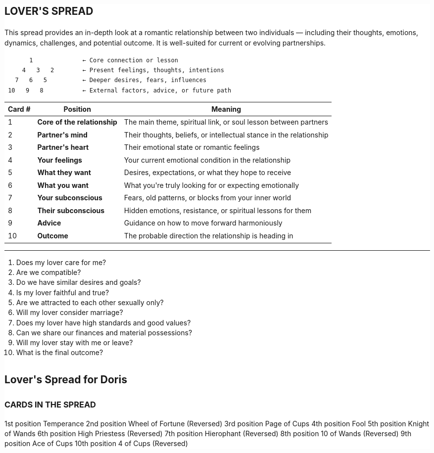 ## LOVER'S SPREAD

This spread provides an in-depth look at a romantic relationship between two individuals — including their thoughts, emotions, dynamics, challenges, and potential outcome.
It is well-suited for current or evolving partnerships.

```
       1              ← Core connection or lesson
     4   3   2        ← Present feelings, thoughts, intentions
   7   6   5          ← Deeper desires, fears, influences
 10   9   8           ← External factors, advice, or future path
```

| Card # | Position                     | Meaning                                                             |
| ------ | ---------------------------- | ------------------------------------------------------------------- |
| 1      | **Core of the relationship** | The main theme, spiritual link, or soul lesson between partners     |
| 2      | **Partner's mind**           | Their thoughts, beliefs, or intellectual stance in the relationship |
| 3      | **Partner's heart**          | Their emotional state or romantic feelings                          |
| 4      | **Your feelings**            | Your current emotional condition in the relationship                |
| 5      | **What they want**           | Desires, expectations, or what they hope to receive                 |
| 6      | **What you want**            | What you're truly looking for or expecting emotionally              |
| 7      | **Your subconscious**        | Fears, old patterns, or blocks from your inner world                |
| 8      | **Their subconscious**       | Hidden emotions, resistance, or spiritual lessons for them          |
| 9      | **Advice**                   | Guidance on how to move forward harmoniously                        |
| 10     | **Outcome**                  | The probable direction the relationship is heading in               |


---

1. Does my lover care for me?
2. Are we compatible?
3. Do we have similar desires and goals?
4. Is my lover faithful and true?
5. Are we attracted to each other sexually only?
6. Will my lover consider marriage?
7. Does my lover have high standards and good values?
8. Can we share our finances and material possessions?
9. Will my lover stay with me or leave?
10. What is the final outcome?

## Lover's Spread for Doris

### CARDS IN THE SPREAD
1st position Temperance
2nd position Wheel of Fortune (Reversed)
3rd position Page of Cups
4th position Fool
5th position Knight of Wands
6th position High Priestess (Reversed)
7th position Hierophant (Reversed)
8th position 10 of Wands (Reversed)
9th position Ace of Cups
10th position 4 of Cups (Reversed)
